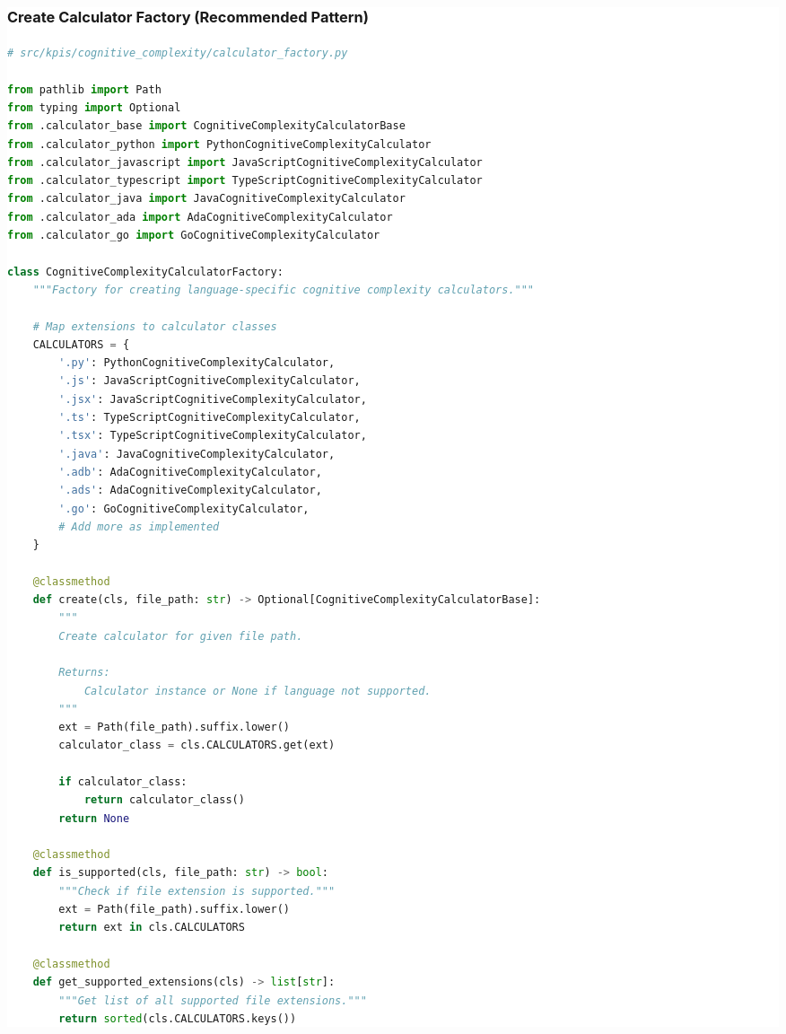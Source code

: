 ### Create Calculator Factory (Recommended Pattern)

```python
# src/kpis/cognitive_complexity/calculator_factory.py

from pathlib import Path
from typing import Optional
from .calculator_base import CognitiveComplexityCalculatorBase
from .calculator_python import PythonCognitiveComplexityCalculator
from .calculator_javascript import JavaScriptCognitiveComplexityCalculator
from .calculator_typescript import TypeScriptCognitiveComplexityCalculator
from .calculator_java import JavaCognitiveComplexityCalculator
from .calculator_ada import AdaCognitiveComplexityCalculator
from .calculator_go import GoCognitiveComplexityCalculator

class CognitiveComplexityCalculatorFactory:
    """Factory for creating language-specific cognitive complexity calculators."""

    # Map extensions to calculator classes
    CALCULATORS = {
        '.py': PythonCognitiveComplexityCalculator,
        '.js': JavaScriptCognitiveComplexityCalculator,
        '.jsx': JavaScriptCognitiveComplexityCalculator,
        '.ts': TypeScriptCognitiveComplexityCalculator,
        '.tsx': TypeScriptCognitiveComplexityCalculator,
        '.java': JavaCognitiveComplexityCalculator,
        '.adb': AdaCognitiveComplexityCalculator,
        '.ads': AdaCognitiveComplexityCalculator,
        '.go': GoCognitiveComplexityCalculator,
        # Add more as implemented
    }

    @classmethod
    def create(cls, file_path: str) -> Optional[CognitiveComplexityCalculatorBase]:
        """
        Create calculator for given file path.

        Returns:
            Calculator instance or None if language not supported.
        """
        ext = Path(file_path).suffix.lower()
        calculator_class = cls.CALCULATORS.get(ext)

        if calculator_class:
            return calculator_class()
        return None

    @classmethod
    def is_supported(cls, file_path: str) -> bool:
        """Check if file extension is supported."""
        ext = Path(file_path).suffix.lower()
        return ext in cls.CALCULATORS

    @classmethod
    def get_supported_extensions(cls) -> list[str]:
        """Get list of all supported file extensions."""
        return sorted(cls.CALCULATORS.keys())
```
